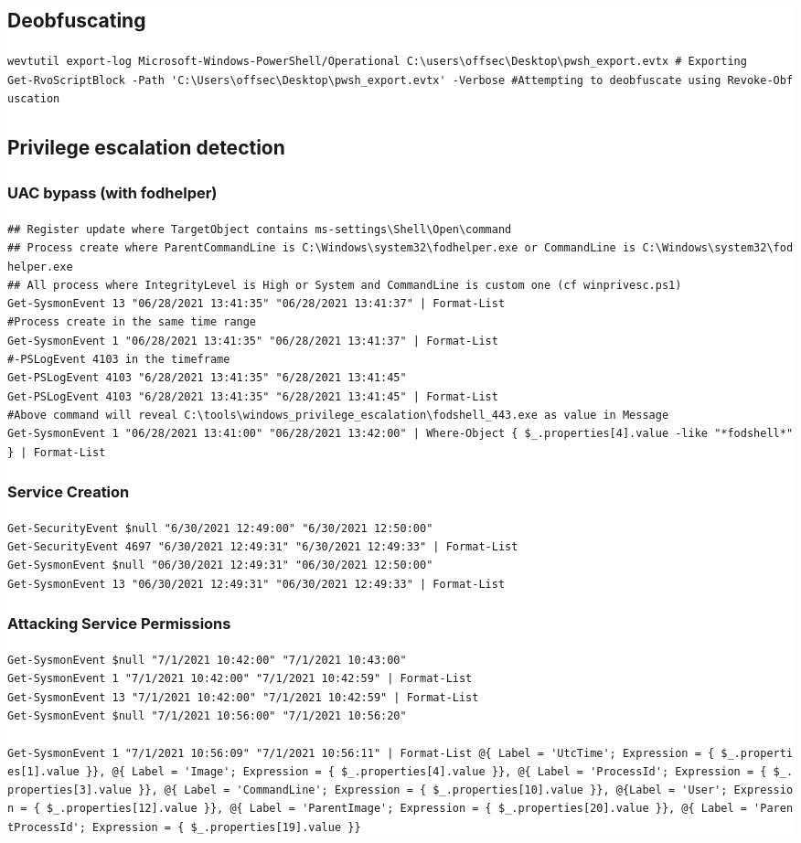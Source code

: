 ## Deobfuscating
```
wevtutil export-log Microsoft-Windows-PowerShell/Operational C:\users\offsec\Desktop\pwsh_export.evtx # Exporting
Get-RvoScriptBlock -Path 'C:\Users\offsec\Desktop\pwsh_export.evtx' -Verbose #Attempting to deobfuscate using Revoke-Obfuscation
```

## Privilege escalation detection
### UAC bypass (with fodhelper)
```
## Register update where TargetObject contains ms-settings\Shell\Open\command
## Process create where ParentCommandLine is C:\Windows\system32\fodhelper.exe or CommandLine is C:\Windows\system32\fodhelper.exe
## All process where IntegrityLevel is High or System and CommandLine is custom one (cf winprivesc.ps1)
Get-SysmonEvent 13 "06/28/2021 13:41:35" "06/28/2021 13:41:37" | Format-List
#Process create in the same time range
Get-SysmonEvent 1 "06/28/2021 13:41:35" "06/28/2021 13:41:37" | Format-List
#-PSLogEvent 4103 in the timeframe 
Get-PSLogEvent 4103 "6/28/2021 13:41:35" "6/28/2021 13:41:45"
Get-PSLogEvent 4103 "6/28/2021 13:41:35" "6/28/2021 13:41:45" | Format-List
#Above command will reveal C:\tools\windows_privilege_escalation\fodshell_443.exe as value in Message
Get-SysmonEvent 1 "06/28/2021 13:41:00" "06/28/2021 13:42:00" | Where-Object { $_.properties[4].value -like "*fodshell*" } | Format-List
```

### Service Creation
```
Get-SecurityEvent $null "6/30/2021 12:49:00" "6/30/2021 12:50:00"
Get-SecurityEvent 4697 "6/30/2021 12:49:31" "6/30/2021 12:49:33" | Format-List
Get-SysmonEvent $null "06/30/2021 12:49:31" "06/30/2021 12:50:00"
Get-SysmonEvent 13 "06/30/2021 12:49:31" "06/30/2021 12:49:33" | Format-List
```

### Attacking Service Permissions
```
Get-SysmonEvent $null "7/1/2021 10:42:00" "7/1/2021 10:43:00"
Get-SysmonEvent 1 "7/1/2021 10:42:00" "7/1/2021 10:42:59" | Format-List
Get-SysmonEvent 13 "7/1/2021 10:42:00" "7/1/2021 10:42:59" | Format-List
Get-SysmonEvent $null "7/1/2021 10:56:00" "7/1/2021 10:56:20"

Get-SysmonEvent 1 "7/1/2021 10:56:09" "7/1/2021 10:56:11" | Format-List @{ Label = 'UtcTime'; Expression = { $_.properties[1].value }}, @{ Label = 'Image'; Expression = { $_.properties[4].value }}, @{ Label = 'ProcessId'; Expression = { $_.properties[3].value }}, @{ Label = 'CommandLine'; Expression = { $_.properties[10].value }}, @{Label = 'User'; Expression = { $_.properties[12].value }}, @{ Label = 'ParentImage'; Expression = { $_.properties[20].value }}, @{ Label = 'ParentProcessId'; Expression = { $_.properties[19].value }}
```

